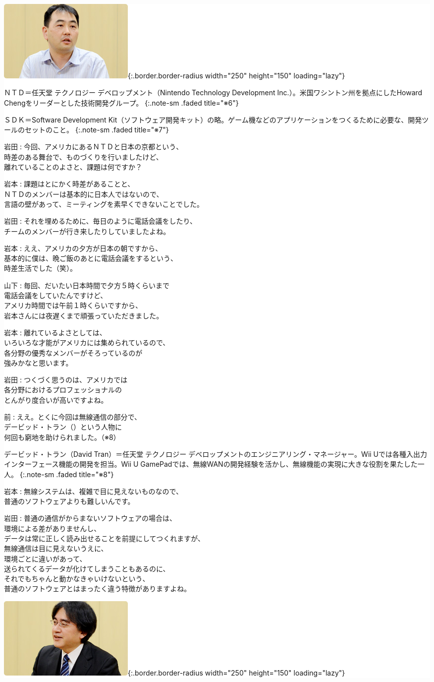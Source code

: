 ![](/interviews/jp/wiiu/hardware/vol2/img/photo5.jpg){:.border.border-radius width="250" height="150"  loading="lazy"}




ＮＴＤ＝任天堂 テクノロジー デベロップメント（Nintendo Technology Development Inc.）。米国ワシントン州を拠点にしたHoward Chengをリーダーとした技術開発グループ。
{:.note-sm .faded title="※6"}



ＳＤＫ＝Software Development Kit（ソフトウェア開発キット）の略。ゲーム機などのアプリケーションをつくるために必要な、開発ツールのセットのこと。
{:.note-sm .faded title="※7"}

岩田
: 今回、アメリカにあるＮＴＤと日本の京都という、<br>時差のある舞台で、ものづくりを行いましたけど、<br>離れていることのよさと、課題は何ですか？

岩本
: 課題はとにかく時差があることと、<br>ＮＴＤのメンバーは基本的に日本人ではないので、<br>言語の壁があって、ミーティングを素早くできないことでした。

岩田
: それを埋めるために、毎日のように電話会議をしたり、<br>チームのメンバーが行き来したりしていましたよね。

岩本
: ええ、アメリカの夕方が日本の朝ですから、<br>基本的に僕は、晩ご飯のあとに電話会議をするという、<br>時差生活でした（笑）。

山下
: 毎回、だいたい日本時間で夕方５時くらいまで<br>電話会議をしていたんですけど、<br>アメリカ時間では午前１時くらいですから、<br>岩本さんには夜遅くまで頑張っていただきました。

岩本
: 離れているよさとしては、<br>いろいろな才能がアメリカには集められているので、<br>各分野の優秀なメンバーがそろっているのが<br>強みかなと思います。

岩田
: つくづく思うのは、アメリカでは<br>各分野におけるプロフェッショナルの<br>とんがり度合いが高いですよね。

前
: ええ。とくに今回は無線通信の部分で、<br>デービッド・トラン（）という人物に<br>何回も窮地を助けられました。（※8）



デービッド・トラン（David Tran）＝任天堂 テクノロジー デベロップメントのエンジニアリング・マネージャー。Wii Uでは各種入出力インターフェース機能の開発を担当。Wii U GamePadでは、無線WANの開発経験を活かし、無線機能の実現に大きな役割を果たした一人。
{:.note-sm .faded title="※8"}

岩本
: 無線システムは、複雑で目に見えないものなので、<br>普通のソフトウェアよりも難しいんです。

岩田
: 普通の通信がからまないソフトウェアの場合は、<br>環境による差がありませんし、<br>データは常に正しく読み出せることを前提にしてつくれますが、<br>無線通信は目に見えないうえに、<br>環境ごとに違いがあって、<br>送られてくるデータが化けてしまうこともあるのに、<br>それでもちゃんと動かなきゃいけないという、<br>普通のソフトウェアとはまったく違う特徴がありますよね。

![](/interviews/jp/wiiu/hardware/vol2/img/photo6.jpg){:.border.border-radius width="250" height="150"  loading="lazy"}
